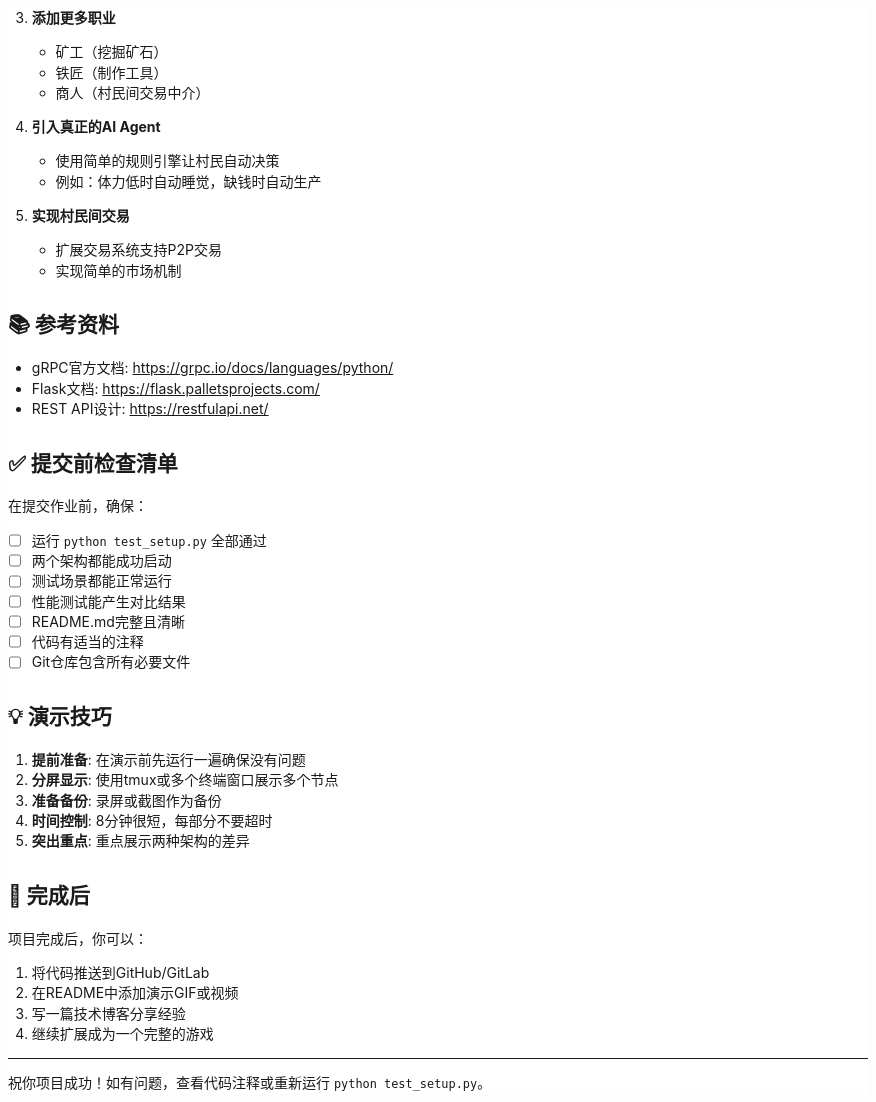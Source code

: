 3. **添加更多职业**
   - 矿工（挖掘矿石）
   - 铁匠（制作工具）
   - 商人（村民间交易中介）

4. **引入真正的AI Agent**
   - 使用简单的规则引擎让村民自动决策
   - 例如：体力低时自动睡觉，缺钱时自动生产

5. **实现村民间交易**
   - 扩展交易系统支持P2P交易
   - 实现简单的市场机制

## 📚 参考资料

- gRPC官方文档: https://grpc.io/docs/languages/python/
- Flask文档: https://flask.palletsprojects.com/
- REST API设计: https://restfulapi.net/

## ✅ 提交前检查清单

在提交作业前，确保：
- [ ] 运行 `python test_setup.py` 全部通过
- [ ] 两个架构都能成功启动
- [ ] 测试场景都能正常运行
- [ ] 性能测试能产生对比结果
- [ ] README.md完整且清晰
- [ ] 代码有适当的注释
- [ ] Git仓库包含所有必要文件

## 💡 演示技巧

1. **提前准备**: 在演示前先运行一遍确保没有问题
2. **分屏显示**: 使用tmux或多个终端窗口展示多个节点
3. **准备备份**: 录屏或截图作为备份
4. **时间控制**: 8分钟很短，每部分不要超时
5. **突出重点**: 重点展示两种架构的差异

## 🎉 完成后

项目完成后，你可以：
1. 将代码推送到GitHub/GitLab
2. 在README中添加演示GIF或视频
3. 写一篇技术博客分享经验
4. 继续扩展成为一个完整的游戏

---

祝你项目成功！如有问题，查看代码注释或重新运行 `python test_setup.py`。

